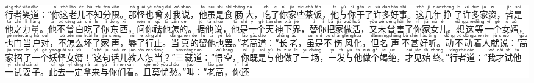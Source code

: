 <ruby>行<rt>xíng</rt></ruby><ruby>者<rt>zhě</rt></ruby><ruby>笑<rt>xiào</rt></ruby><ruby>道<rt>dào</rt></ruby>：“<ruby>你<rt>nǐ</rt></ruby><ruby>这<rt>zhè</rt></ruby><ruby>老<rt>lǎo</rt></ruby><ruby>儿<rt>ér</rt></ruby><ruby>不<rt>bù</rt></ruby><ruby>知<rt>zhī</rt></ruby><ruby>分<rt>fēn</rt></ruby><ruby>限<rt>xiàn</rt></ruby>。<ruby>那<rt>nà</rt></ruby><ruby>怪<rt>guài</rt></ruby><ruby>也<rt>yě</rt></ruby><ruby>曾<rt>céng</rt></ruby><ruby>对<rt>duì</rt></ruby><ruby>我<rt>wǒ</rt></ruby><ruby>说<rt>shuō</rt></ruby>，<ruby>他<rt>tā</rt></ruby><ruby>虽<rt>suī</rt></ruby><ruby>是<rt>shì</rt></ruby><ruby>食<rt>shí</rt></ruby><ruby>肠<rt>cháng</rt></ruby><ruby>大<rt>dà</rt></ruby>，<ruby>吃<rt>chī</rt></ruby><ruby>了<rt>le</rt></ruby><ruby>你<rt>nǐ</rt></ruby><ruby>家<rt>jiā</rt></ruby><ruby>些<rt>xiē</rt></ruby><ruby>茶<rt>chá</rt></ruby><ruby>饭<rt>fàn</rt></ruby>，<ruby>他<rt>tā</rt></ruby><ruby>与<rt>yǔ</rt></ruby><ruby>你<rt>nǐ</rt></ruby><ruby>干<rt>gàn</rt></ruby><ruby>了<rt>le</rt></ruby><ruby>许<rt>xǔ</rt></ruby><ruby>多<rt>duō</rt></ruby><ruby>好<rt>hǎo</rt></ruby><ruby>事<rt>shì</rt></ruby>。<ruby>这<rt>zhè</rt></ruby><ruby>几<rt>jǐ</rt></ruby><ruby>年<rt>nián</rt></ruby><ruby>挣<rt>zhēng</rt></ruby><ruby>了<rt>le</rt></ruby><ruby>许<rt>xǔ</rt></ruby><ruby>多<rt>duō</rt></ruby><ruby>家<rt>jiā</rt></ruby><ruby>资<rt>zī</rt></ruby>，<ruby>皆<rt>jiē</rt></ruby><ruby>是<rt>shì</rt></ruby><ruby>他<rt>tā</rt></ruby><ruby>之<rt>zhī</rt></ruby><ruby>力<rt>lì</rt></ruby><ruby>量<rt>liàng</rt></ruby>。<ruby>他<rt>tā</rt></ruby><ruby>不<rt>bù</rt></ruby><ruby>曾<rt>céng</rt></ruby><ruby>白<rt>bái</rt></ruby><ruby>吃<rt>chī</rt></ruby><ruby>了<rt>le</rt></ruby><ruby>你<rt>nǐ</rt></ruby><ruby>东<rt>dōng</rt></ruby><ruby>西<rt>xī</rt></ruby>，<ruby>问<rt>wèn</rt></ruby><ruby>你<rt>nǐ</rt></ruby><ruby>祛<rt>qū</rt></ruby><ruby>他<rt>tā</rt></ruby><ruby>怎<rt>zěn</rt></ruby><ruby>的<rt>de</rt></ruby>。<ruby>据<rt>jù</rt></ruby><ruby>他<rt>tā</rt></ruby><ruby>说<rt>shuō</rt></ruby>，<ruby>他<rt>tā</rt></ruby><ruby>是<rt>shì</rt></ruby><ruby>一<rt>yí</rt></ruby><ruby>个<rt>gè</rt></ruby><ruby>天<rt>tiān</rt></ruby><ruby>神<rt>shén</rt></ruby><ruby>下<rt>xià</rt></ruby><ruby>界<rt>jiè</rt></ruby>，<ruby>替<rt>tì</rt></ruby><ruby>你<rt>nǐ</rt></ruby><ruby>把<rt>bǎ</rt></ruby><ruby>家<rt>jiā</rt></ruby><ruby>做<rt>zuò</rt></ruby><ruby>活<rt>huó</rt></ruby>，<ruby>又<rt>yòu</rt></ruby><ruby>未<rt>wèi</rt></ruby><ruby>曾<rt>céng</rt></ruby><ruby>害<rt>hài</rt></ruby><ruby>了<rt>le</rt></ruby><ruby>你<rt>nǐ</rt></ruby><ruby>家<rt>jiā</rt></ruby><ruby>女<rt>nǚ</rt></ruby><ruby>儿<rt>ér</rt></ruby>。<ruby>想<rt>xiǎng</rt></ruby><ruby>这<rt>zhè</rt></ruby><ruby>等<rt>děng</rt></ruby><ruby>一<rt>yí</rt></ruby><ruby>个<rt>gè</rt></ruby><ruby>女<rt>nǚ</rt></ruby><ruby>婿<rt>xù</rt></ruby>，<ruby>也<rt>yě</rt></ruby><ruby>门<rt>mén</rt></ruby><ruby>当<rt>dāng</rt></ruby><ruby>户<rt>hù</rt></ruby><ruby>对<rt>duì</rt></ruby>，<ruby>不<rt>bù</rt></ruby><ruby>怎<rt>zěn</rt></ruby><ruby>么<rt>me</rt></ruby><ruby>坏<rt>huài</rt></ruby><ruby>了<rt>le</rt></ruby><ruby>家<rt>jiā</rt></ruby><ruby>声<rt>shēng</rt></ruby>，<ruby>辱<rt>rǔ</rt></ruby><ruby>了<rt>le</rt></ruby><ruby>行<rt>xíng</rt></ruby><ruby>止<rt>zhǐ</rt></ruby>。<ruby>当<rt>dàng</rt></ruby><ruby>真<rt>zhēn</rt></ruby><ruby>的<rt>de</rt></ruby><ruby>留<rt>liú</rt></ruby><ruby>他<rt>tā</rt></ruby><ruby>也<rt>yě</rt></ruby><ruby>罢<rt>bà</rt></ruby>。”<ruby>老<rt>lǎo</rt></ruby><ruby>高<rt>gāo</rt></ruby><ruby>道<rt>dào</rt></ruby>：“<ruby>长<rt>zhǎng</rt></ruby><ruby>老<rt>lǎo</rt></ruby>，<ruby>虽<rt>suī</rt></ruby><ruby>是<rt>shì</rt></ruby><ruby>不<rt>bù</rt></ruby><ruby>伤<rt>shāng</rt></ruby><ruby>风<rt>fēng</rt></ruby><ruby>化<rt>huà</rt></ruby>，<ruby>但<rt>dàn</rt></ruby><ruby>名<rt>míng</rt></ruby><ruby>声<rt>shēng</rt></ruby><ruby>不<rt>bù</rt></ruby><ruby>甚<rt>shèn</rt></ruby><ruby>好<rt>hǎo</rt></ruby><ruby>听<rt>tīng</rt></ruby>。<ruby>动<rt>dòng</rt></ruby><ruby>不<rt>bù</rt></ruby><ruby>动<rt>dòng</rt></ruby><ruby>着<rt>zhe</rt></ruby><ruby>人<rt>rén</rt></ruby><ruby>就<rt>jiù</rt></ruby><ruby>说<rt>shuō</rt></ruby>：<ruby>‘<rt>‘</rt></ruby><ruby>高<rt>gāo</rt></ruby><ruby>家<rt>jiā</rt></ruby><ruby>招<rt>zhāo</rt></ruby><ruby>了<rt>le</rt></ruby><ruby>一<rt>yí</rt></ruby><ruby>个<rt>gè</rt></ruby><ruby>妖<rt>yāo</rt></ruby><ruby>怪<rt>guài</rt></ruby><ruby>女<rt>nǚ</rt></ruby><ruby>婿<rt>xù</rt></ruby>！<ruby>’<rt>’</rt></ruby><ruby>这<rt>zhè</rt></ruby><ruby>句<rt>jù</rt></ruby><ruby>话<rt>huà</rt></ruby><ruby>儿<rt>ér</rt></ruby><ruby>教<rt>jiào</rt></ruby><ruby>人<rt>rén</rt></ruby><ruby>怎<rt>zěn</rt></ruby><ruby>当<rt>dāng</rt></ruby>？”<ruby>三<rt>sān</rt></ruby><ruby>藏<rt>zàng</rt></ruby><ruby>道<rt>dào</rt></ruby>：“<ruby>悟<rt>wù</rt></ruby><ruby>空<rt>kōng</rt></ruby>，<ruby>你<rt>nǐ</rt></ruby><ruby>既<rt>jì</rt></ruby><ruby>是<rt>shì</rt></ruby><ruby>与<rt>yǔ</rt></ruby><ruby>他<rt>tā</rt></ruby><ruby>做<rt>zuò</rt></ruby><ruby>了<rt>le</rt></ruby><ruby>一<rt>yī</rt></ruby><ruby>场<rt>chǎng</rt></ruby>，<ruby>一<rt>yī</rt></ruby><ruby>发<rt>fà</rt></ruby><ruby>与<rt>yǔ</rt></ruby><ruby>他<rt>tā</rt></ruby><ruby>做<rt>zuò</rt></ruby><ruby>个<rt>gè</rt></ruby><ruby>竭<rt>jié</rt></ruby><ruby>绝<rt>jué</rt></ruby>，<ruby>才<rt>cái</rt></ruby><ruby>见<rt>jiàn</rt></ruby><ruby>始<rt>shǐ</rt></ruby><ruby>终<rt>zhōng</rt></ruby>。”<ruby>行<rt>xíng</rt></ruby><ruby>者<rt>zhě</rt></ruby><ruby>道<rt>dào</rt></ruby>：“<ruby>我<rt>wǒ</rt></ruby><ruby>才<rt>cái</rt></ruby><ruby>试<rt>shì</rt></ruby><ruby>他<rt>tā</rt></ruby><ruby>一<rt>yī</rt></ruby><ruby>试<rt>shì</rt></ruby><ruby>耍<rt>shuǎ</rt></ruby><ruby>子<rt>zi</rt></ruby>。<ruby>此<rt>cǐ</rt></ruby><ruby>去<rt>qù</rt></ruby><ruby>一<rt>yí</rt></ruby><ruby>定<rt>dìng</rt></ruby><ruby>拿<rt>ná</rt></ruby><ruby>来<rt>lái</rt></ruby><ruby>与<rt>yǔ</rt></ruby><ruby>你<rt>nǐ</rt></ruby><ruby>们<rt>men</rt></ruby><ruby>看<rt>kàn</rt></ruby>。<ruby>且<rt>qiě</rt></ruby><ruby>莫<rt>mò</rt></ruby><ruby>忧<rt>yōu</rt></ruby><ruby>愁<rt>chóu</rt></ruby>。”<ruby>叫<rt>jiào</rt></ruby>：“<ruby>老<rt>lǎo</rt></ruby><ruby>高<rt>gāo</rt></ruby>，<ruby>你<rt>nǐ</rt></ruby><ruby>还<rt>hái</rt>